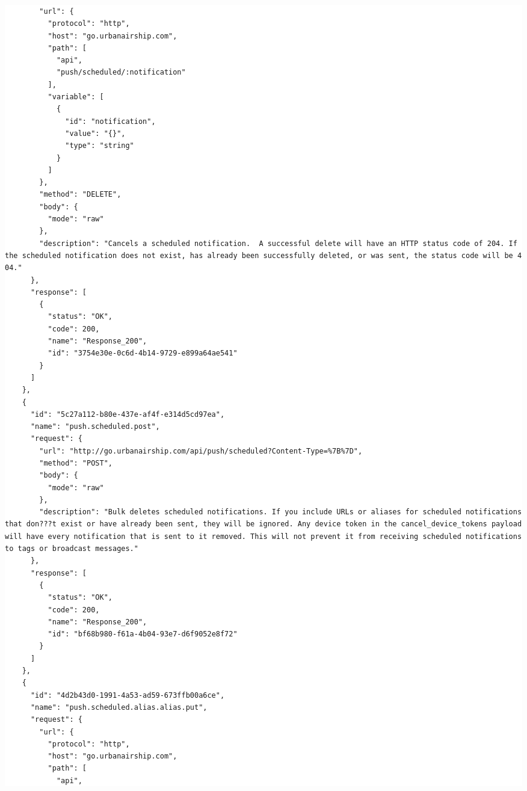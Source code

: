             "url": {
              "protocol": "http",
              "host": "go.urbanairship.com",
              "path": [
                "api",
                "push/scheduled/:notification"
              ],
              "variable": [
                {
                  "id": "notification",
                  "value": "{}",
                  "type": "string"
                }
              ]
            },
            "method": "DELETE",
            "body": {
              "mode": "raw"
            },
            "description": "Cancels a scheduled notification.  A successful delete will have an HTTP status code of 204. If the scheduled notification does not exist, has already been successfully deleted, or was sent, the status code will be 404."
          },
          "response": [
            {
              "status": "OK",
              "code": 200,
              "name": "Response_200",
              "id": "3754e30e-0c6d-4b14-9729-e899a64ae541"
            }
          ]
        },
        {
          "id": "5c27a112-b80e-437e-af4f-e314d5cd97ea",
          "name": "push.scheduled.post",
          "request": {
            "url": "http://go.urbanairship.com/api/push/scheduled?Content-Type=%7B%7D",
            "method": "POST",
            "body": {
              "mode": "raw"
            },
            "description": "Bulk deletes scheduled notifications. If you include URLs or aliases for scheduled notifications that don???t exist or have already been sent, they will be ignored. Any device token in the cancel_device_tokens payload will have every notification that is sent to it removed. This will not prevent it from receiving scheduled notifications to tags or broadcast messages."
          },
          "response": [
            {
              "status": "OK",
              "code": 200,
              "name": "Response_200",
              "id": "bf68b980-f61a-4b04-93e7-d6f9052e8f72"
            }
          ]
        },
        {
          "id": "4d2b43d0-1991-4a53-ad59-673ffb00a6ce",
          "name": "push.scheduled.alias.alias.put",
          "request": {
            "url": {
              "protocol": "http",
              "host": "go.urbanairship.com",
              "path": [
                "api",